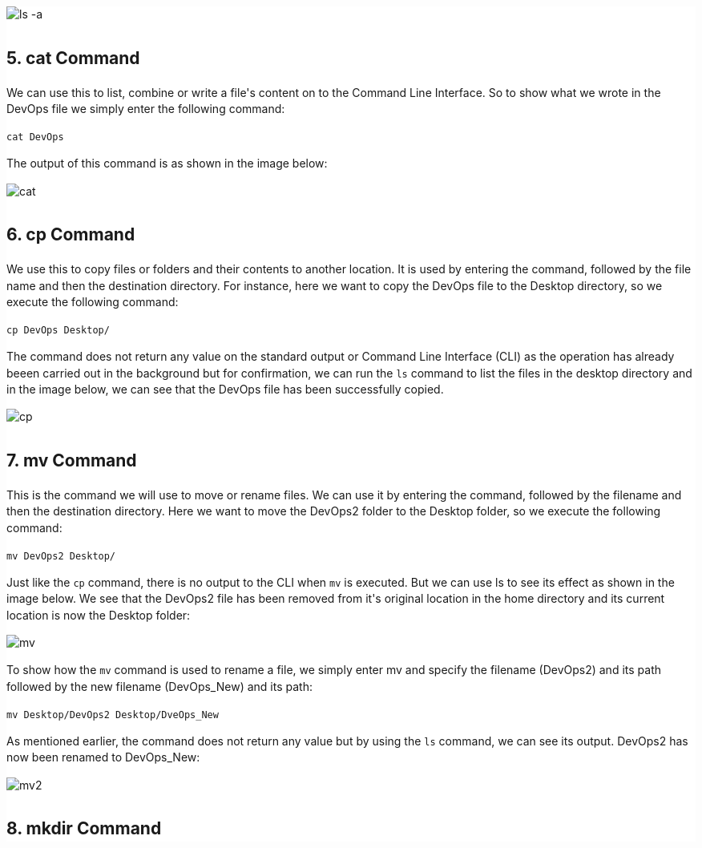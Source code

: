 ![ls -a](https://github.com/QBDev0ps/DevOps-Cloud-projects/assets/140855364/a3c0d49e-9115-4be4-aa1b-fbde2bf6ff2d)


## 5. cat Command
We can use this to list, combine or write a file's content on to the Command Line Interface. So to show what we wrote in the DevOps file we simply enter the following command:

`cat DevOps`

The output of this command is as shown in the image below:

![cat](https://github.com/QBDev0ps/DevOps-Cloud-projects/assets/140855364/81189f4f-a763-476e-94e9-8ee48e74e6bd)


## 6. cp Command
We use this to copy files or folders and their contents to another location. It is used by entering the command, followed by the file name and then the destination directory. For instance, here we want to copy the DevOps file to the Desktop directory, so we execute the following command:

`cp DevOps Desktop/`

The command does not return any value on the standard output or Command Line Interface (CLI) as the operation has already beeen carried out in the background but for confirmation, we can run the `ls` command to list the files in the desktop directory and in the image below, we can see that the DevOps file has been successfully copied.

![cp](https://github.com/QBDev0ps/DevOps-Cloud-projects/assets/140855364/9ebe1975-5ce4-4c17-83a7-eec3a1fe855a)


## 7. mv Command
This is the command we will use to move or rename files.  We can use it by entering the command, followed by the filename and then the destination directory. Here we want to move the DevOps2 folder to the Desktop folder, so we execute the following command:

`mv DevOps2 Desktop/`

Just like the `cp` command, there is no output to the CLI when `mv` is executed. But we can use ls to see its effect as shown in the image below. We see that the DevOps2 file has been removed from it's original location in the home directory and its current location is now the Desktop folder:

![mv](https://github.com/QBDev0ps/DevOps-Cloud-projects/assets/140855364/73eb7d7a-0571-4ced-82ac-c2e353639994)

To show how the `mv` command is used to rename a file, we simply enter mv and specify the filename (DevOps2) and its path followed by the new filename (DevOps_New) and its path:

`mv Desktop/DevOps2 Desktop/DveOps_New`

As mentioned earlier, the command does not return any value but by using the `ls` command, we can see its output. DevOps2 has now been renamed to DevOps_New:

![mv2](https://github.com/QBDev0ps/DevOps-Cloud-projects/assets/140855364/5a552f09-e7b7-4154-a5bb-5e1b576beac3)


## 8. mkdir Command

